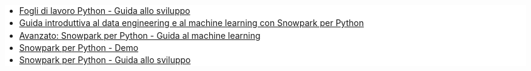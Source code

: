 - [Fogli di lavoro Python - Guida allo sviluppo](https://docs.snowflake.com/en/developer-guide/snowpark/python/python-worksheets)
- [Guida introduttiva al data engineering e al machine learning con Snowpark per Python](/guide/getting_started_with_dataengineering_ml_using_snowpark_python_it/index.html)
- [Avanzato: Snowpark per Python - Guida al machine learning](https://quickstarts.snowflake.com/guide/getting_started_snowpark_machine_learning/index.html)
- [Snowpark per Python - Demo](https://github.com/Snowflake-Labs/snowpark-python-demos/blob/main/README.md)
- [Snowpark per Python - Guida allo sviluppo](https://docs.snowflake.com/en/developer-guide/snowpark/python/index.html)
　